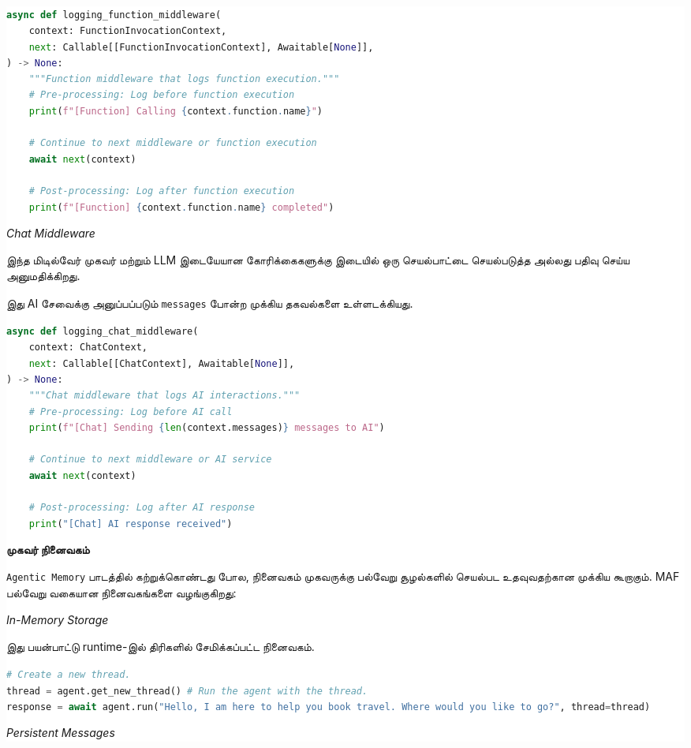 ```python
async def logging_function_middleware(
    context: FunctionInvocationContext,
    next: Callable[[FunctionInvocationContext], Awaitable[None]],
) -> None:
    """Function middleware that logs function execution."""
    # Pre-processing: Log before function execution
    print(f"[Function] Calling {context.function.name}")

    # Continue to next middleware or function execution
    await next(context)

    # Post-processing: Log after function execution
    print(f"[Function] {context.function.name} completed")
```

*Chat Middleware*

இந்த மிடில்வேர் முகவர் மற்றும் LLM இடையேயான கோரிக்கைகளுக்கு இடையில் ஒரு செயல்பாட்டை செயல்படுத்த அல்லது பதிவு செய்ய அனுமதிக்கிறது.

இது AI சேவைக்கு அனுப்பப்படும் `messages` போன்ற முக்கிய தகவல்களை உள்ளடக்கியது.

```python
async def logging_chat_middleware(
    context: ChatContext,
    next: Callable[[ChatContext], Awaitable[None]],
) -> None:
    """Chat middleware that logs AI interactions."""
    # Pre-processing: Log before AI call
    print(f"[Chat] Sending {len(context.messages)} messages to AI")

    # Continue to next middleware or AI service
    await next(context)

    # Post-processing: Log after AI response
    print("[Chat] AI response received")

```

**முகவர் நினைவகம்**

`Agentic Memory` பாடத்தில் கற்றுக்கொண்டது போல, நினைவகம் முகவருக்கு பல்வேறு சூழல்களில் செயல்பட உதவுவதற்கான முக்கிய கூறாகும். MAF பல்வேறு வகையான நினைவகங்களை வழங்குகிறது:

*In-Memory Storage*

இது பயன்பாட்டு runtime-இல் திரிகளில் சேமிக்கப்பட்ட நினைவகம்.

```python
# Create a new thread. 
thread = agent.get_new_thread() # Run the agent with the thread. 
response = await agent.run("Hello, I am here to help you book travel. Where would you like to go?", thread=thread)
```

*Persistent Messages*
